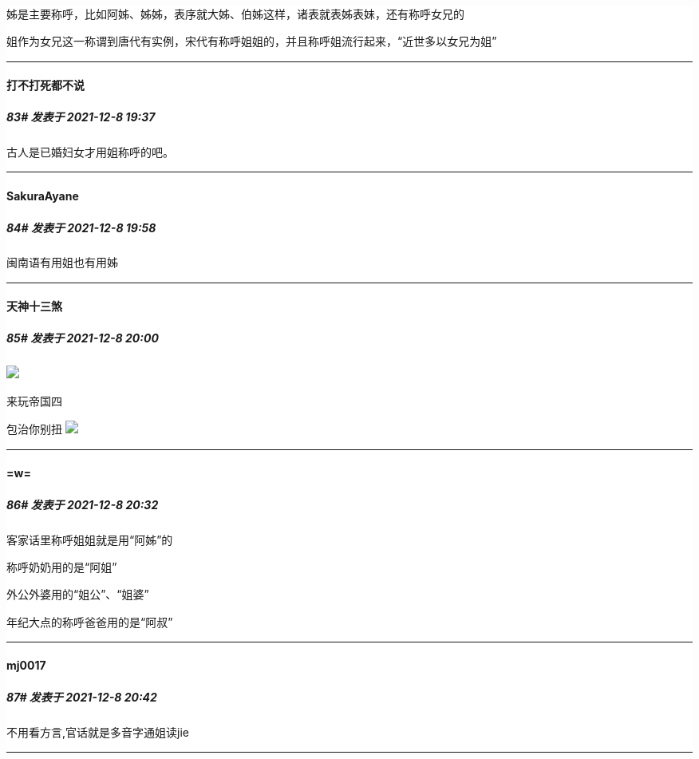 姊是主要称呼，比如阿姊、姊姊，表序就大姊、伯姊这样，诸表就表姊表妹，还有称呼女兄的

姐作为女兄这一称谓到唐代有实例，宋代有称呼姐姐的，并且称呼姐流行起来，“近世多以女兄为姐”



*****

####  打不打死都不说  
##### 83#       发表于 2021-12-8 19:37

古人是已婚妇女才用姐称呼的吧。



*****

####  SakuraAyane  
##### 84#       发表于 2021-12-8 19:58

闽南语有用姐也有用姊

*****

####  天神十三煞  
##### 85#       发表于 2021-12-8 20:00

<img src="https://static.saraba1st.com/image/smiley/face2017/037.png" referrerpolicy="no-referrer">

来玩帝国四

包治你别扭
<img src="https://static.saraba1st.com/image/smiley/face2017/067.png" referrerpolicy="no-referrer">



*****

####  =w=  
##### 86#       发表于 2021-12-8 20:32

客家话里称呼姐姐就是用“阿姊”的

称呼奶奶用的是“阿姐”

外公外婆用的“姐公”、“姐婆”

年纪大点的称呼爸爸用的是“阿叔”

*****

####  mj0017  
##### 87#       发表于 2021-12-8 20:42

不用看方言,官话就是多音字通姐读jie



*****
